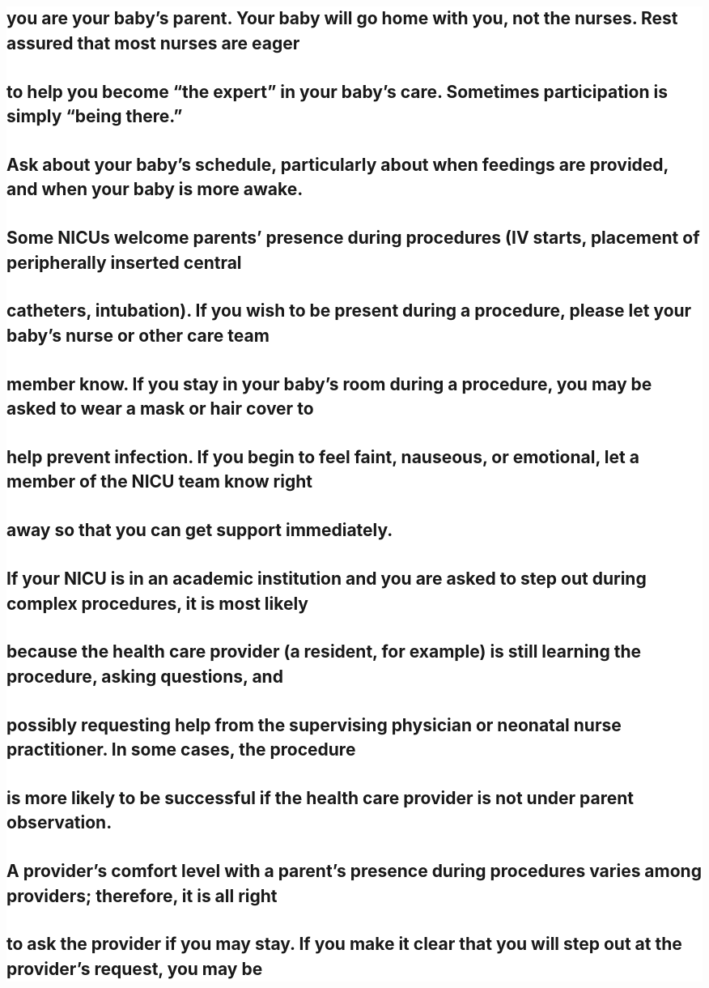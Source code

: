 ## you are your baby’s parent. Your baby will go home with you, not the nurses. Rest assured that most nurses are eager 

## to help you become “the expert” in your baby’s care. Sometimes participation is simply “being there.” 

## Ask about your baby’s schedule, particularly about when feedings are provided, and when your baby is more awake. 

## Some NICUs welcome parents’ presence during procedures (IV starts, placement of peripherally inserted central 

## catheters, intubation). If you wish to be present during a procedure, please let your baby’s nurse or other care team 

## member know. If you stay in your baby’s room during a procedure, you may be asked to wear a mask or hair cover to 

## help prevent infection. If you begin to feel faint, nauseous, or emotional, let a member of the NICU team know right 

## away so that you can get support immediately. 

## If your NICU is in an academic institution and you are asked to step out during complex procedures, it is most likely 

## because the health care provider (a resident, for example) is still learning the procedure, asking questions, and 

## possibly requesting help from the supervising physician or neonatal nurse practitioner. In some cases, the procedure 

## is more likely to be successful if the health care provider is not under parent observation. 

## A provider’s comfort level with a parent’s presence during procedures varies among providers; therefore, it is all right 

## to ask the provider if you may stay. If you make it clear that you will step out at the provider’s request, you may be 
